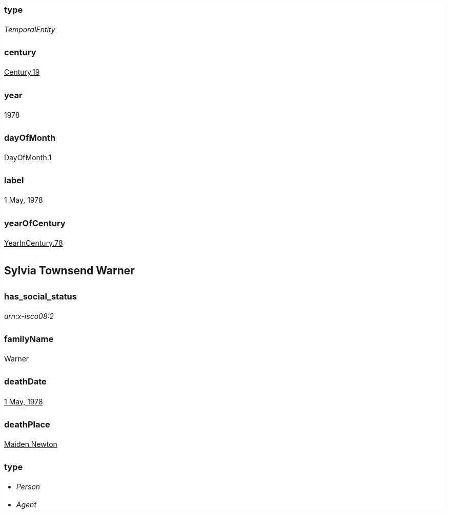 ### type


*TemporalEntity*

### century


[Century.19](#Century.19)

### year


1978

### dayOfMonth


[DayOfMonth.1](#DayOfMonth.1)

### label


1 May, 1978

### yearOfCentury


[YearInCentury.78](#YearInCentury.78)

## Sylvia Townsend Warner

### has_social_status


*urn:x-isco08:2*

### familyName


Warner

### deathDate


[1 May, 1978](#1-May-1978)

### deathPlace


[Maiden Newton](#Maiden-Newton)

### type

 - *Person*

 - *Agent*
